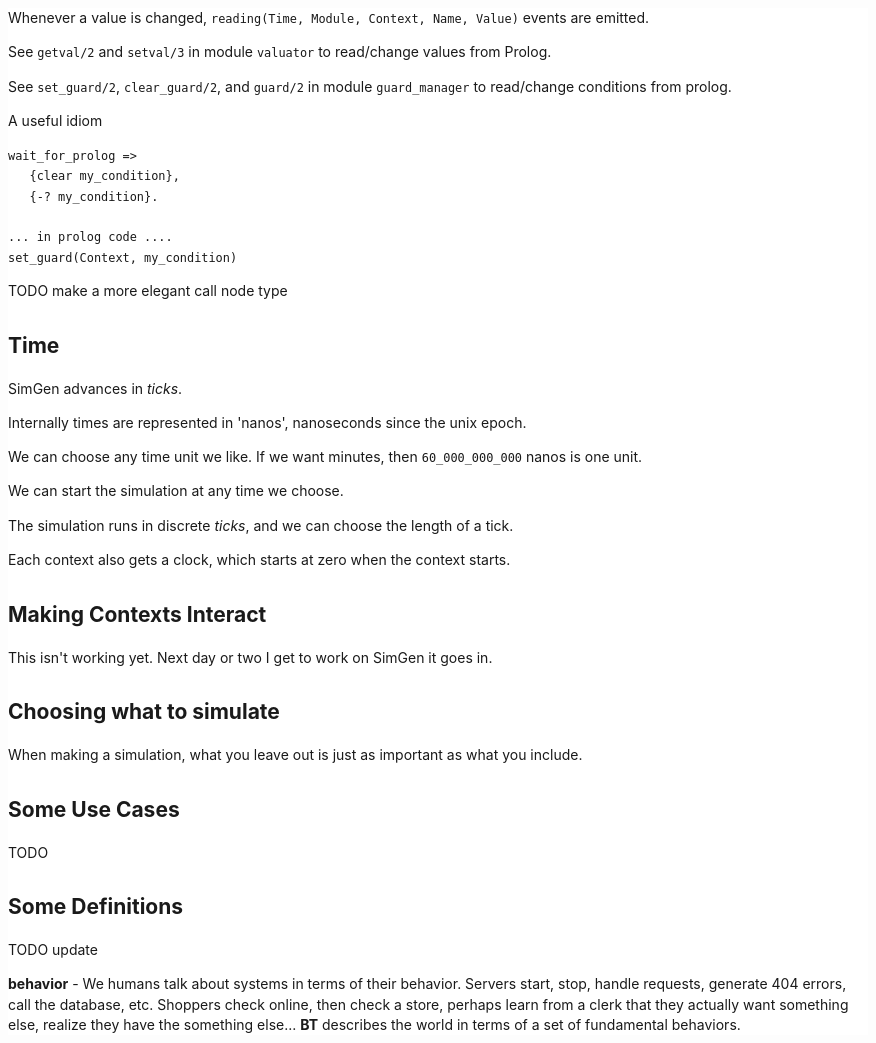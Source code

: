 Whenever a value is changed, `reading(Time, Module, Context, Name, Value)` events are emitted.

See `getval/2` and `setval/3` in module `valuator` to read/change values from Prolog.

See `set_guard/2`, `clear_guard/2`, and `guard/2` in module `guard_manager` to read/change conditions from prolog.

A useful idiom

````
wait_for_prolog =>
   {clear my_condition},
   {-? my_condition}.

... in prolog code ....
set_guard(Context, my_condition)
````

TODO make a more elegant call node type

## Time  

SimGen advances in _ticks_.

Internally times are represented in 'nanos', nanoseconds since the unix epoch.

We can choose any time unit we like. If we want minutes, then `60_000_000_000` nanos is one unit.

We can start the simulation at any time we choose.

The simulation runs in discrete _ticks_, and we can choose the length of a tick.

Each context also gets a clock, which starts at zero when the context starts.


## Making Contexts Interact

This isn't working yet. Next day or two I get to work on SimGen it goes in.

## Choosing what to simulate

When making a simulation, what you leave out is just as important as what you include. 

## Some Use Cases

TODO

## Some Definitions

TODO update

**behavior** - We humans talk about systems in terms of their behavior. Servers start, stop, handle requests, generate 404 errors, call the database, etc. Shoppers check online, then check a store, perhaps learn from a clerk that they actually want something else, realize they have the something else...  **BT** describes the world in terms of a set of fundamental behaviors.
